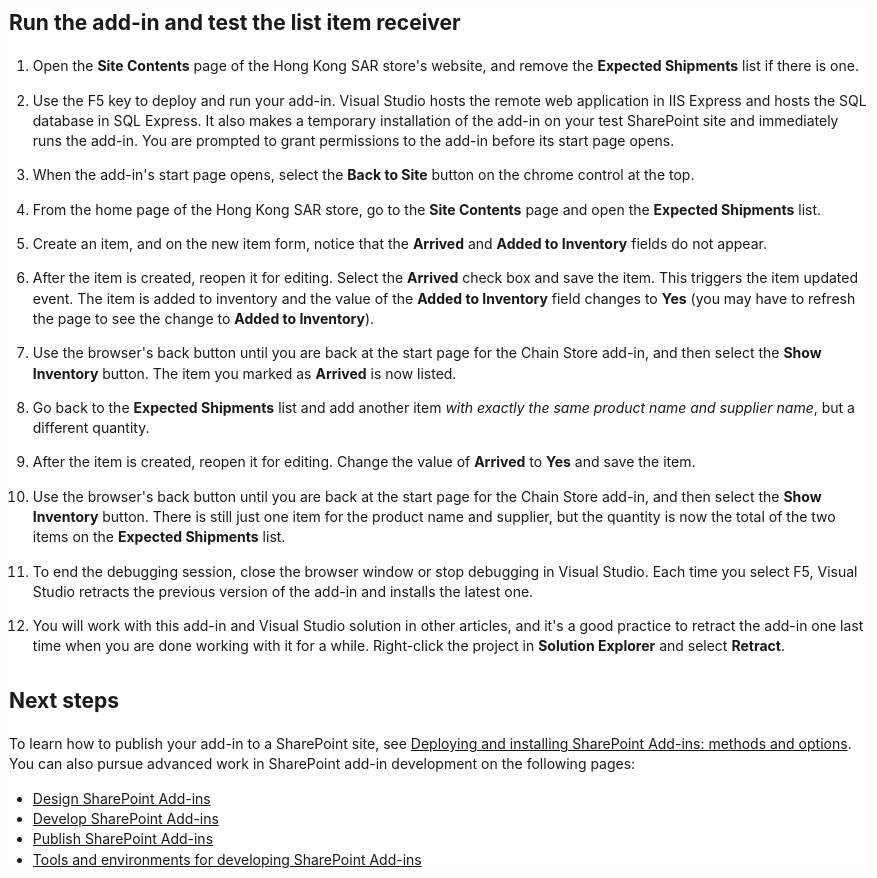## Run the add-in and test the list item receiver

1. Open the **Site Contents** page of the Hong Kong SAR store's website, and remove the **Expected Shipments** list if there is one. 

2. Use the F5 key to deploy and run your add-in. Visual Studio hosts the remote web application in IIS Express and hosts the SQL database in SQL Express. It also makes a temporary installation of the add-in on your test SharePoint site and immediately runs the add-in. You are prompted to grant permissions to the add-in before its start page opens.

3. When the add-in's start page opens, select the **Back to Site** button on the chrome control at the top.

4. From the home page of the Hong Kong SAR store, go to the **Site Contents** page and open the **Expected Shipments** list.

5. Create an item, and on the new item form, notice that the **Arrived** and **Added to Inventory** fields do not appear.
 
6. After the item is created, reopen it for editing. Select the **Arrived** check box and save the item. This triggers the item updated event. The item is added to inventory and the value of the **Added to Inventory** field changes to **Yes** (you may have to refresh the page to see the change to **Added to Inventory**).

7. Use the browser's back button until you are back at the start page for the Chain Store add-in, and then select the **Show Inventory** button. The item you marked as **Arrived** is now listed.

8. Go back to the **Expected Shipments** list and add another item *with exactly the same product name and supplier name*, but a different quantity.

9. After the item is created, reopen it for editing. Change the value of **Arrived** to **Yes** and save the item.

10. Use the browser's back button until you are back at the start page for the Chain Store add-in, and then select the **Show Inventory** button. There is still just one item for the product name and supplier, but the quantity is now the total of the two items on the **Expected Shipments** list.

11. To end the debugging session, close the browser window or stop debugging in Visual Studio. Each time you select F5, Visual Studio retracts the previous version of the add-in and installs the latest one.

12. You will work with this add-in and Visual Studio solution in other articles, and it's a good practice to retract the add-in one last time when you are done working with it for a while. Right-click the project in **Solution Explorer** and select **Retract**.

## Next steps
<a name="Nextsteps"> </a>

To learn how to publish your add-in to a SharePoint site, see [Deploying and installing SharePoint Add-ins: methods and options](deploying-and-installing-sharepoint-add-ins-methods-and-options.md). You can also pursue advanced work in SharePoint add-in development on the following pages:

-  [Design SharePoint Add-ins](design-sharepoint-add-ins.md)
-  [Develop SharePoint Add-ins](develop-sharepoint-add-ins.md)
-  [Publish SharePoint Add-ins](publish-sharepoint-add-ins.md)
-  [Tools and environments for developing SharePoint Add-ins](tools-and-environments-for-developing-sharepoint-add-ins.md)
    
 


